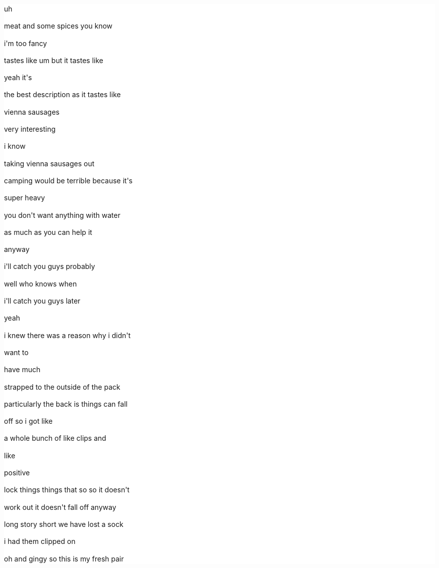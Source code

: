 uh

meat and some spices you know

i&#39;m too fancy

tastes like um but it tastes like

yeah it&#39;s

the best description as it tastes like

vienna sausages

very interesting

i know

taking vienna sausages out

camping would be terrible because it&#39;s

super heavy

you don&#39;t want anything with water

as much as you can help it

anyway

i&#39;ll catch you guys probably

well who knows when

i&#39;ll catch you guys later

yeah

i knew there was a reason why i didn&#39;t

want to

have much

strapped to the outside of the pack

particularly the back is things can fall

off so i got like

a whole bunch of like clips and

like

positive

lock things things that so so it doesn&#39;t

work out it doesn&#39;t fall off anyway

long story short we have lost a sock

i had them clipped on

oh and gingy so this is my fresh pair
